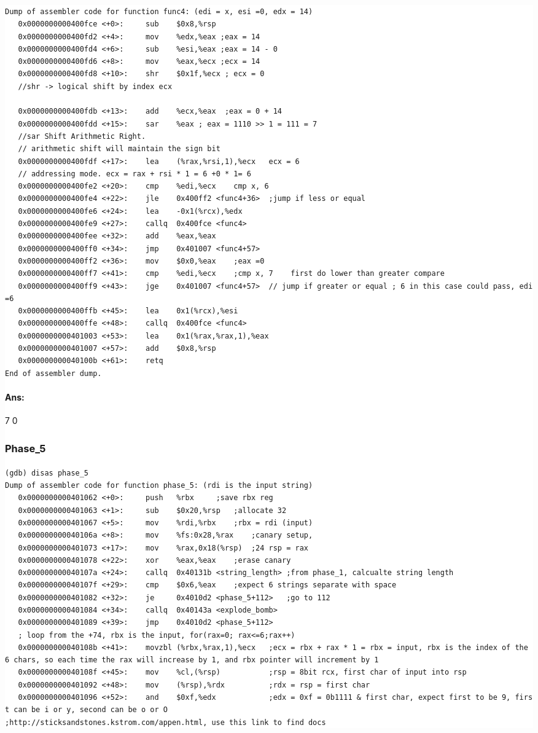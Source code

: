 ```assembly
Dump of assembler code for function func4: (edi = x, esi =0, edx = 14)
   0x0000000000400fce <+0>:     sub    $0x8,%rsp
   0x0000000000400fd2 <+4>:     mov    %edx,%eax ;eax = 14
   0x0000000000400fd4 <+6>:     sub    %esi,%eax ;eax = 14 - 0
   0x0000000000400fd6 <+8>:     mov    %eax,%ecx ;ecx = 14
   0x0000000000400fd8 <+10>:    shr    $0x1f,%ecx ; ecx = 0
   //shr -> logical shift by index ecx
   
   0x0000000000400fdb <+13>:    add    %ecx,%eax  ;eax = 0 + 14
   0x0000000000400fdd <+15>:    sar    %eax	; eax = 1110 >> 1 = 111 = 7
   //sar Shift Arithmetic Right. 
   // arithmetic shift will maintain the sign bit 
   0x0000000000400fdf <+17>:    lea    (%rax,%rsi,1),%ecx 	ecx = 6
   // addressing mode. ecx = rax + rsi * 1 = 6 +0 * 1= 6
   0x0000000000400fe2 <+20>:    cmp    %edi,%ecx 	cmp x, 6
   0x0000000000400fe4 <+22>:    jle    0x400ff2 <func4+36> 	;jump if less or equal
   0x0000000000400fe6 <+24>:    lea    -0x1(%rcx),%edx
   0x0000000000400fe9 <+27>:    callq  0x400fce <func4>
   0x0000000000400fee <+32>:    add    %eax,%eax
   0x0000000000400ff0 <+34>:    jmp    0x401007 <func4+57>
   0x0000000000400ff2 <+36>:    mov    $0x0,%eax	;eax =0
   0x0000000000400ff7 <+41>:    cmp    %edi,%ecx	;cmp x, 7    first do lower than greater compare
   0x0000000000400ff9 <+43>:    jge    0x401007 <func4+57>	// jump if greater or equal ; 6 in this case could pass, edi =6
   0x0000000000400ffb <+45>:    lea    0x1(%rcx),%esi
   0x0000000000400ffe <+48>:    callq  0x400fce <func4>
   0x0000000000401003 <+53>:    lea    0x1(%rax,%rax,1),%eax
   0x0000000000401007 <+57>:    add    $0x8,%rsp
   0x000000000040100b <+61>:    retq   
End of assembler dump.
```

#### Ans:

7 0

### Phase_5

```assembly
(gdb) disas phase_5
Dump of assembler code for function phase_5: (rdi is the input string)
   0x0000000000401062 <+0>:     push   %rbx		;save rbx reg	
   0x0000000000401063 <+1>:     sub    $0x20,%rsp	;allocate 32
   0x0000000000401067 <+5>:     mov    %rdi,%rbx	;rbx = rdi (input)
   0x000000000040106a <+8>:     mov    %fs:0x28,%rax	;canary setup, 
   0x0000000000401073 <+17>:    mov    %rax,0x18(%rsp)	;24 rsp = rax
   0x0000000000401078 <+22>:    xor    %eax,%eax	;erase canary
   0x000000000040107a <+24>:    callq  0x40131b <string_length> ;from phase_1, calcualte string length
   0x000000000040107f <+29>:    cmp    $0x6,%eax	;expect 6 strings separate with space
   0x0000000000401082 <+32>:    je     0x4010d2 <phase_5+112>	;go to 112
   0x0000000000401084 <+34>:    callq  0x40143a <explode_bomb>
   0x0000000000401089 <+39>:    jmp    0x4010d2 <phase_5+112>
   ; loop from the +74, rbx is the input, for(rax=0; rax<=6;rax++)
   0x000000000040108b <+41>:    movzbl (%rbx,%rax,1),%ecx	;ecx = rbx + rax * 1 = rbx = input, rbx is the index of the 6 chars, so each time the rax will increase by 1, and rbx pointer will increment by 1
   0x000000000040108f <+45>:    mov    %cl,(%rsp)			;rsp = 8bit rcx, first char of input into rsp
   0x0000000000401092 <+48>:    mov    (%rsp),%rdx			;rdx = rsp = first char
   0x0000000000401096 <+52>:    and    $0xf,%edx			;edx = 0xf = 0b1111 & first char, expect first to be 9, first can be i or y, second can be o or O
;http://sticksandstones.kstrom.com/appen.html, use this link to find docs
```